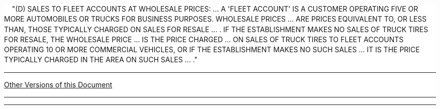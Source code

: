     "(D)  SALES TO FLEET ACCOUNTS AT WHOLESALE PRICES:  ...  A 'FLEET ACCOUNT' IS A CUSTOMER OPERATING FIVE OR MORE AUTOMOBILES OR TRUCKS FOR BUSINESS PURPOSES.  WHOLESALE PRICES  ...  ARE PRICES EQUIVALENT TO, OR LESS THAN, THOSE TYPICALLY CHARGED ON SALES FOR RESALE  ...  . IF THE ESTABLISHMENT MAKES NO SALES OF TRUCK TIRES FOR RESALE, THE WHOLESALE PRICE  ...  IS THE PRICE CHARGED  ...  ON SALES OF TRUCK TIRES TO FLEET ACCOUNTS OPERATING 10 OR MORE COMMERCIAL VEHICLES, OR IF THE ESTABLISHMENT MAKES NO SUCH SALES  ...  IT IS THE PRICE TYPICALLY CHARGED IN THE AREA ON SUCH SALES  ...  ."

----------

[Other Versions of this Document](https://publicdocs.github.io/go/links?ns=uslm-x&ref=%2Fus%2Fcourts%2Fscotus%2FusReporter%2F383%2F190)

----------
----------

[/us/courts/scotus/usReporter/383/190]: https://publicdocs.github.io/go/links?ns=uslm-x&ref=%2Fus%2Fcourts%2Fscotus%2FusReporter%2F383%2F190
[/us/stat/52/1068]: https://publicdocs.github.io/go/links?ns=uslm&ref=%2Fus%2Fstat%2F52%2F1068
[/us/courts/scotus/usReporter/380/905]: https://publicdocs.github.io/go/links?ns=uslm-x&ref=%2Fus%2Fcourts%2Fscotus%2FusReporter%2F380%2F905
[/us/courts/scotus/usReporter/380/904]: https://publicdocs.github.io/go/links?ns=uslm-x&ref=%2Fus%2Fcourts%2Fscotus%2FusReporter%2F380%2F904
[/us/courts/scotus/usReporter/359/290]: https://publicdocs.github.io/go/links?ns=uslm-x&ref=%2Fus%2Fcourts%2Fscotus%2FusReporter%2F359%2F290
[/us/courts/scotus/usReporter/326/657]: https://publicdocs.github.io/go/links?ns=uslm-x&ref=%2Fus%2Fcourts%2Fscotus%2FusReporter%2F326%2F657
[/us/courts/scotus/usReporter/359/290]: https://publicdocs.github.io/go/links?ns=uslm-x&ref=%2Fus%2Fcourts%2Fscotus%2FusReporter%2F359%2F290
[/us/courts/scotus/usReporter/327/463]: https://publicdocs.github.io/go/links?ns=uslm-x&ref=%2Fus%2Fcourts%2Fscotus%2FusReporter%2F327%2F463
[/us/courts/scotus/usReporter/310/534]: https://publicdocs.github.io/go/links?ns=uslm-x&ref=%2Fus%2Fcourts%2Fscotus%2FusReporter%2F310%2F534
[/us/courts/scotus/usReporter/361/388]: https://publicdocs.github.io/go/links?ns=uslm-x&ref=%2Fus%2Fcourts%2Fscotus%2FusReporter%2F361%2F388
[/us/stat/52/1060]: https://publicdocs.github.io/go/links?ns=uslm&ref=%2Fus%2Fstat%2F52%2F1060
[/us/stat/52/1067]: https://publicdocs.github.io/go/links?ns=uslm&ref=%2Fus%2Fstat%2F52%2F1067
[/us/usc/t29/s213]: https://publicdocs.github.io/go/links?ns=uslm&ref=%2Fus%2Fusc%2Ft29%2Fs213
[/us/stat/75/71]: https://publicdocs.github.io/go/links?ns=uslm&ref=%2Fus%2Fstat%2F75%2F71
[/us/stat/52/1067]: https://publicdocs.github.io/go/links?ns=uslm&ref=%2Fus%2Fstat%2F52%2F1067
[/us/courts/scotus/usReporter/327/173]: https://publicdocs.github.io/go/links?ns=uslm-x&ref=%2Fus%2Fcourts%2Fscotus%2FusReporter%2F327%2F173
[/us/courts/scotus/usReporter/327/463]: https://publicdocs.github.io/go/links?ns=uslm-x&ref=%2Fus%2Fcourts%2Fscotus%2FusReporter%2F327%2F463
[/us/stat/75/73]: https://publicdocs.github.io/go/links?ns=uslm&ref=%2Fus%2Fstat%2F75%2F73
[/us/usc/t29/s213]: https://publicdocs.github.io/go/links?ns=uslm&ref=%2Fus%2Fusc%2Ft29%2Fs213


